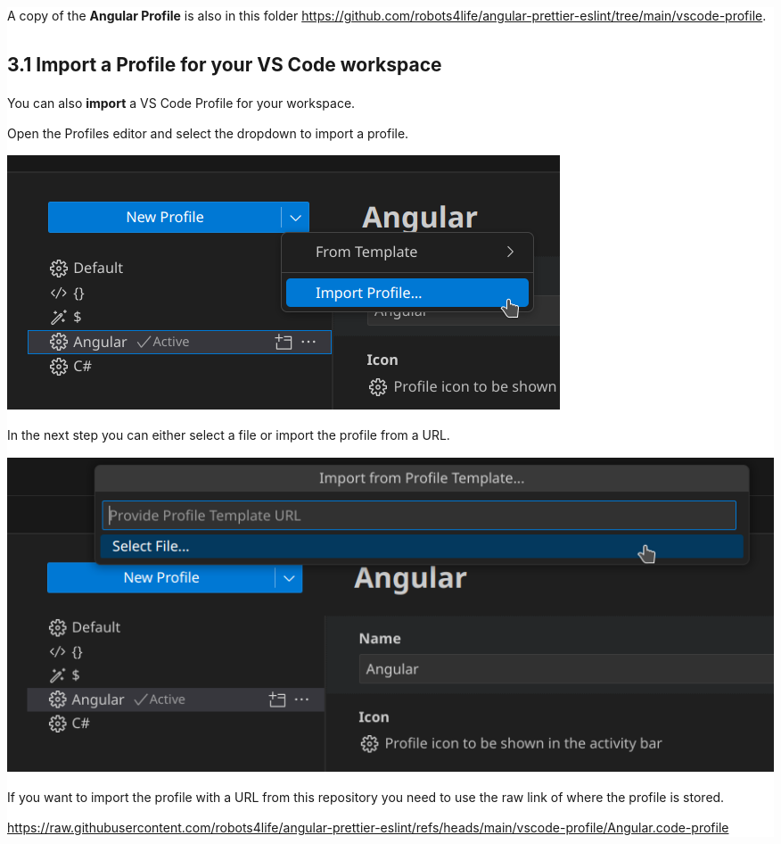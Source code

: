 A copy of the **Angular Profile** is also in this folder <a target="_blank" href="https://github.com/robots4life/angular-prettier-eslint/tree/main/vscode-profile">https://github.com/robots4life/angular-prettier-eslint/tree/main/vscode-profile</a>.

## 3.1 Import a Profile for your VS Code workspace

You can also **import** a VS Code Profile for your workspace.

Open the Profiles editor and select the dropdown to import a profile.

<img src="/docs/data/007_import_vscode_profile_Screenshot_20250110_150612.png">

In the next step you can either select a file or import the profile from a URL.

<img src="/docs/data/008_select_file_or_url_Screenshot_20250110_150704.png">

If you want to import the profile with a URL from this repository you need to use the raw link of where the profile is stored.

<a target="_blank" href="https://raw.githubusercontent.com/robots4life/angular-prettier-eslint/refs/heads/main/vscode-profile/Angular.code-profile">https://raw.githubusercontent.com/robots4life/angular-prettier-eslint/refs/heads/main/vscode-profile/Angular.code-profile</a>
